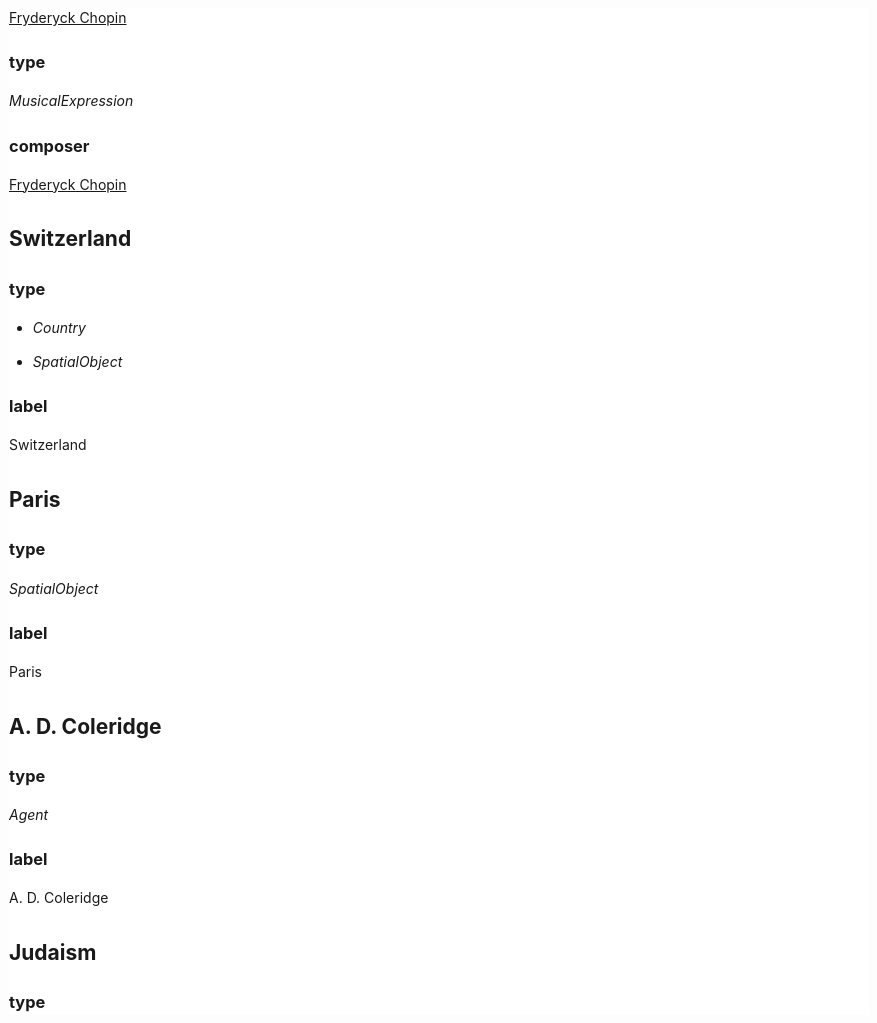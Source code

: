 
[Fryderyck Chopin](#Fryderyck-Chopin)

### type


*MusicalExpression*

### composer


[Fryderyck Chopin](#Fryderyck-Chopin)

## Switzerland

### type

 - *Country*

 - *SpatialObject*

### label


Switzerland

## Paris

### type


*SpatialObject*

### label


Paris

## A. D. Coleridge

### type


*Agent*

### label


A. D. Coleridge

## Judaism

### type
